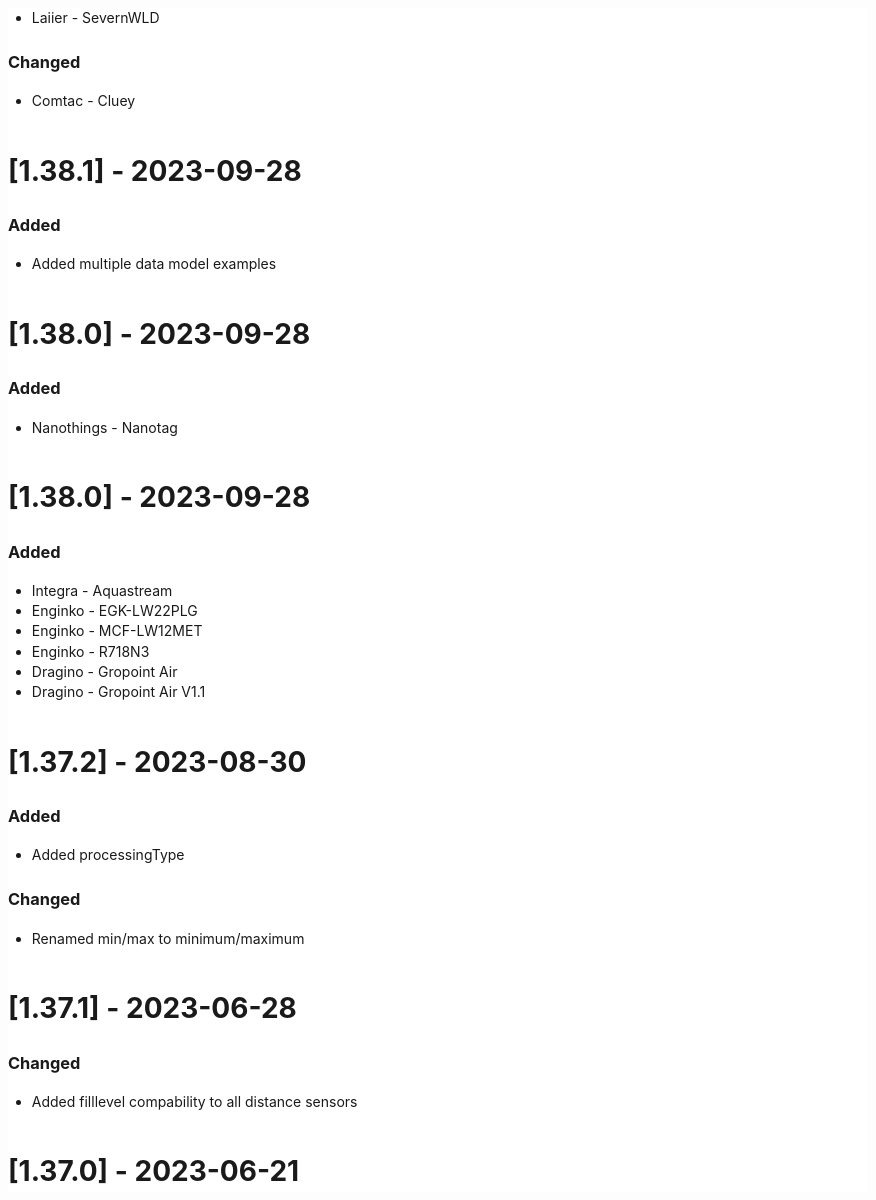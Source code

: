 - Laiier - SevernWLD

### Changed

- Comtac - Cluey

# [1.38.1] - 2023-09-28

### Added

- Added multiple data model examples

# [1.38.0] - 2023-09-28

### Added

- Nanothings - Nanotag

# [1.38.0] - 2023-09-28

### Added

- Integra - Aquastream
- Enginko - EGK-LW22PLG
- Enginko - MCF-LW12MET
- Enginko - R718N3
- Dragino - Gropoint Air
- Dragino - Gropoint Air V1.1

# [1.37.2] - 2023-08-30

### Added

- Added processingType

### Changed

- Renamed min/max to minimum/maximum

# [1.37.1] - 2023-06-28

### Changed

- Added filllevel compability to all distance sensors

# [1.37.0] - 2023-06-21
